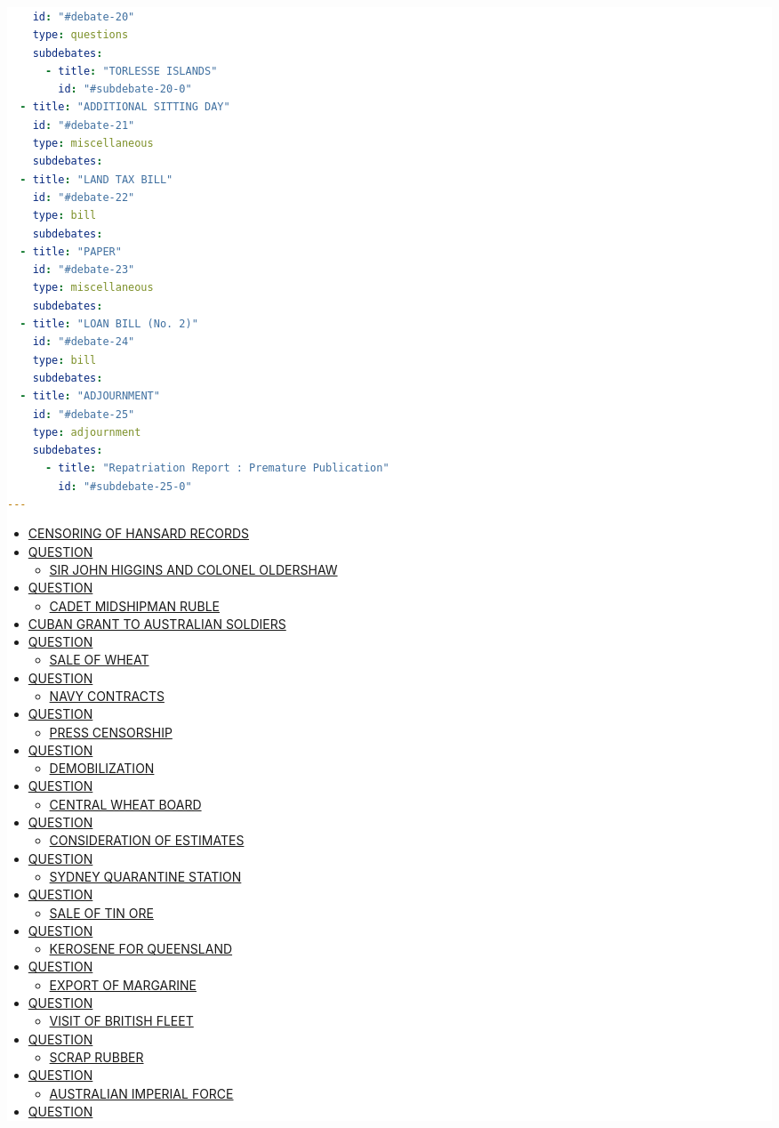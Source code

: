 ```yaml
    id: "#debate-20"
    type: questions
    subdebates:
      - title: "TORLESSE ISLANDS"
        id: "#subdebate-20-0"
  - title: "ADDITIONAL SITTING DAY"
    id: "#debate-21"
    type: miscellaneous
    subdebates:
  - title: "LAND TAX BILL"
    id: "#debate-22"
    type: bill
    subdebates:
  - title: "PAPER"
    id: "#debate-23"
    type: miscellaneous
    subdebates:
  - title: "LOAN BILL (No. 2)"
    id: "#debate-24"
    type: bill
    subdebates:
  - title: "ADJOURNMENT"
    id: "#debate-25"
    type: adjournment
    subdebates:
      - title: "Repatriation Report : Premature Publication"
        id: "#subdebate-25-0"
---
```


* [CENSORING OF HANSARD RECORDS](#debate-0)
* [QUESTION](#debate-1)
    * [SIR JOHN HIGGINS AND COLONEL OLDERSHAW](#subdebate-1-0)
* [QUESTION](#debate-2)
    * [CADET MIDSHIPMAN RUBLE](#subdebate-2-0)
* [CUBAN GRANT TO AUSTRALIAN SOLDIERS](#debate-3)
* [QUESTION](#debate-4)
    * [SALE OF WHEAT](#subdebate-4-0)
* [QUESTION](#debate-5)
    * [NAVY CONTRACTS](#subdebate-5-0)
* [QUESTION](#debate-6)
    * [PRESS CENSORSHIP](#subdebate-6-0)
* [QUESTION](#debate-7)
    * [DEMOBILIZATION](#subdebate-7-0)
* [QUESTION](#debate-8)
    * [CENTRAL WHEAT BOARD](#subdebate-8-0)
* [QUESTION](#debate-9)
    * [CONSIDERATION OF ESTIMATES](#subdebate-9-0)
* [QUESTION](#debate-10)
    * [SYDNEY QUARANTINE STATION](#subdebate-10-0)
* [QUESTION](#debate-11)
    * [SALE OF TIN ORE](#subdebate-11-0)
* [QUESTION](#debate-12)
    * [KEROSENE FOR QUEENSLAND](#subdebate-12-0)
* [QUESTION](#debate-13)
    * [EXPORT OF MARGARINE](#subdebate-13-0)
* [QUESTION](#debate-14)
    * [VISIT OF BRITISH FLEET](#subdebate-14-0)
* [QUESTION](#debate-15)
    * [SCRAP RUBBER](#subdebate-15-0)
* [QUESTION](#debate-16)
    * [AUSTRALIAN IMPERIAL FORCE](#subdebate-16-0)
* [QUESTION](#debate-17)